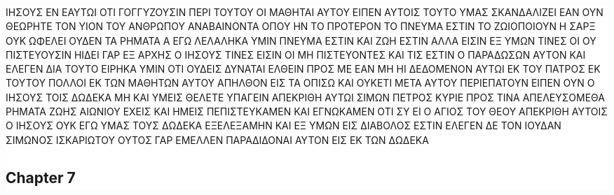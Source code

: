 ΙΗΣΟΥΣ ΕΝ ΕΑΥΤΩΙ ΟΤΙ ΓΟΓΓΥΖΟΥΣΙΝ ΠΕΡΙ ΤΟΥΤΟΥ ΟΙ ΜΑΘΗΤΑΙ ΑΥΤΟΥ ΕΙΠΕΝ ΑΥΤΟΙΣ ΤΟΥΤΟ ΥΜΑΣ ΣΚΑΝΔΑΛΙΖΕΙ ΕΑΝ ΟΥΝ ΘΕΩΡΗΤΕ ΤΟΝ ΥΙΟΝ ΤΟΥ ΑΝΘΡΩΠΟΥ ΑΝΑΒΑΙΝΟΝΤΑ ΟΠΟΥ ΗΝ ΤΟ ΠΡΟΤΕΡΟΝ ΤΟ ΠΝΕΥΜΑ ΕΣΤΙΝ ΤΟ ΖΩΙΟΠΟΙΟΥΝ Η ΣΑΡΞ ΟΥΚ ΩΦΕΛΕΙ ΟΥΔΕΝ ΤΑ ΡΗΜΑΤΑ Α ΕΓΩ ΛΕΛΑΛΗΚΑ ΥΜΙΝ ΠΝΕΥΜΑ ΕΣΤΙΝ ΚΑΙ ΖΩΗ ΕΣΤΙΝ ΑΛΛΑ ΕΙΣΙΝ ΕΞ ΥΜΩΝ ΤΙΝΕΣ ΟΙ ΟΥ ΠΙΣΤΕΥΟΥΣΙΝ ΗΙΔΕΙ ΓΑΡ ΕΞ ΑΡΧΗΣ Ο ΙΗΣΟΥΣ ΤΙΝΕΣ ΕΙΣΙΝ ΟΙ ΜΗ ΠΙΣΤΕΥΟΝΤΕΣ ΚΑΙ ΤΙΣ ΕΣΤΙΝ Ο ΠΑΡΑΔΩΣΩΝ ΑΥΤΟΝ ΚΑΙ ΕΛΕΓΕΝ ΔΙΑ ΤΟΥΤΟ ΕΙΡΗΚΑ ΥΜΙΝ ΟΤΙ ΟΥΔΕΙΣ ΔΥΝΑΤΑΙ ΕΛΘΕΙΝ ΠΡΟΣ ΜΕ ΕΑΝ ΜΗ ΗΙ ΔΕΔΟΜΕΝΟΝ ΑΥΤΩΙ ΕΚ ΤΟΥ ΠΑΤΡΟΣ ΕΚ ΤΟΥΤΟΥ ΠΟΛΛΟΙ ΕΚ ΤΩΝ ΜΑΘΗΤΩΝ ΑΥΤΟΥ ΑΠΗΛΘΟΝ ΕΙΣ ΤΑ ΟΠΙΣΩ ΚΑΙ ΟΥΚΕΤΙ ΜΕΤΑ ΑΥΤΟΥ ΠΕΡΙΕΠΑΤΟΥΝ ΕΙΠΕΝ ΟΥΝ Ο ΙΗΣΟΥΣ ΤΟΙΣ ΔΩΔΕΚΑ ΜΗ ΚΑΙ ΥΜΕΙΣ ΘΕΛΕΤΕ ΥΠΑΓΕΙΝ ΑΠΕΚΡΙΘΗ ΑΥΤΩΙ ΣΙΜΩΝ ΠΕΤΡΟΣ ΚΥΡΙΕ ΠΡΟΣ ΤΙΝΑ ΑΠΕΛΕΥΣΟΜΕΘΑ ΡΗΜΑΤΑ ΖΩΗΣ ΑΙΩΝΙΟΥ ΕΧΕΙΣ ΚΑΙ ΗΜΕΙΣ ΠΕΠΙΣΤΕΥΚΑΜΕΝ ΚΑΙ ΕΓΝΩΚΑΜΕΝ ΟΤΙ ΣΥ ΕΙ Ο ΑΓΙΟΣ ΤΟΥ ΘΕΟΥ ΑΠΕΚΡΙΘΗ ΑΥΤΟΙΣ Ο ΙΗΣΟΥΣ ΟΥΚ ΕΓΩ ΥΜΑΣ ΤΟΥΣ ΔΩΔΕΚΑ ΕΞΕΛΕΞΑΜΗΝ ΚΑΙ ΕΞ ΥΜΩΝ ΕΙΣ ΔΙΑΒΟΛΟΣ ΕΣΤΙΝ ΕΛΕΓΕΝ ΔΕ ΤΟΝ ΙΟΥΔΑΝ ΣΙΜΩΝΟΣ ΙΣΚΑΡΙΩΤΟΥ ΟΥΤΟΣ ΓΑΡ ΕΜΕΛΛΕΝ ΠΑΡΑΔΙΔΟΝΑΙ ΑΥΤΟΝ ΕΙΣ ΕΚ ΤΩΝ ΔΩΔΕΚΑ

## Chapter 7

